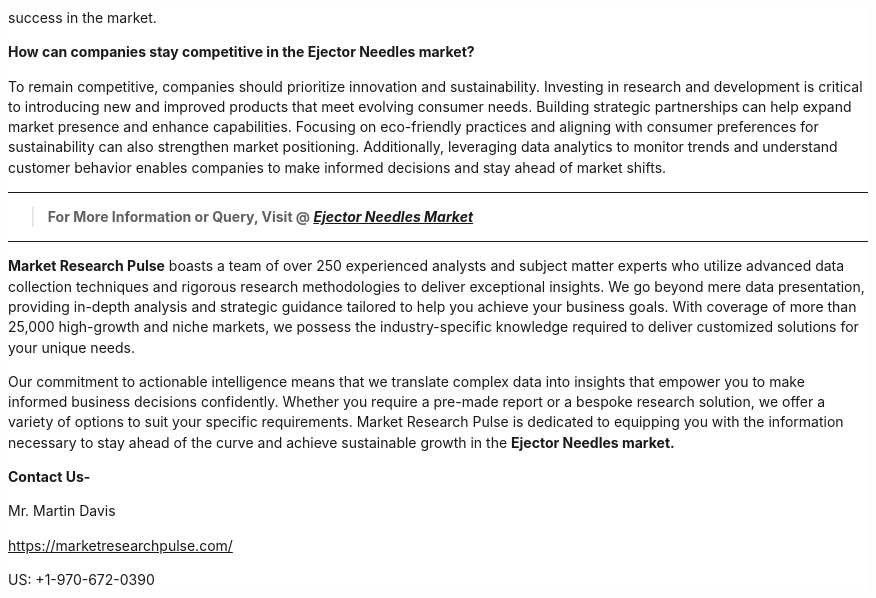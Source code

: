 success in the market.</p><p><strong>How can companies stay competitive in the Ejector Needles market?</strong></p><p>To remain competitive, companies should prioritize innovation and sustainability. Investing in research and development is critical to introducing new and improved products that meet evolving consumer needs. Building strategic partnerships can help expand market presence and enhance capabilities. Focusing on eco-friendly practices and aligning with consumer preferences for sustainability can also strengthen market positioning. Additionally, leveraging data analytics to monitor trends and understand customer behavior enables companies to make informed decisions and stay ahead of market shifts.</p><hr /><blockquote><p><strong>For More Information or Query, Visit @&nbsp;<em><a href="https://marketresearchpulse.com/report/94613/ejector-needles-market?utm_source=Linkedin&utm_medium=020">Ejector Needles Market</a></em></strong></p></blockquote><hr /><p><strong>Market Research Pulse</strong> boasts a team of over 250 experienced analysts and subject matter experts who utilize advanced data collection techniques and rigorous research methodologies to deliver exceptional insights. We go beyond mere data presentation, providing in-depth analysis and strategic guidance tailored to help you achieve your business goals. With coverage of more than 25,000 high-growth and niche markets, we possess the industry-specific knowledge required to deliver customized solutions for your unique needs.</p><p>Our commitment to actionable intelligence means that we translate complex data into insights that empower you to make informed business decisions confidently. Whether you require a pre-made report or a bespoke research solution, we offer a variety of options to suit your specific requirements. Market Research Pulse is dedicated to equipping you with the information necessary to stay ahead of the curve and achieve sustainable growth in the <strong>Ejector Needles market.</strong></p><p><strong>Contact Us-</strong></p><p>Mr. Martin Davis</p><p>https://marketresearchpulse.com/</p><p>US: +1-970-672-0390</p>